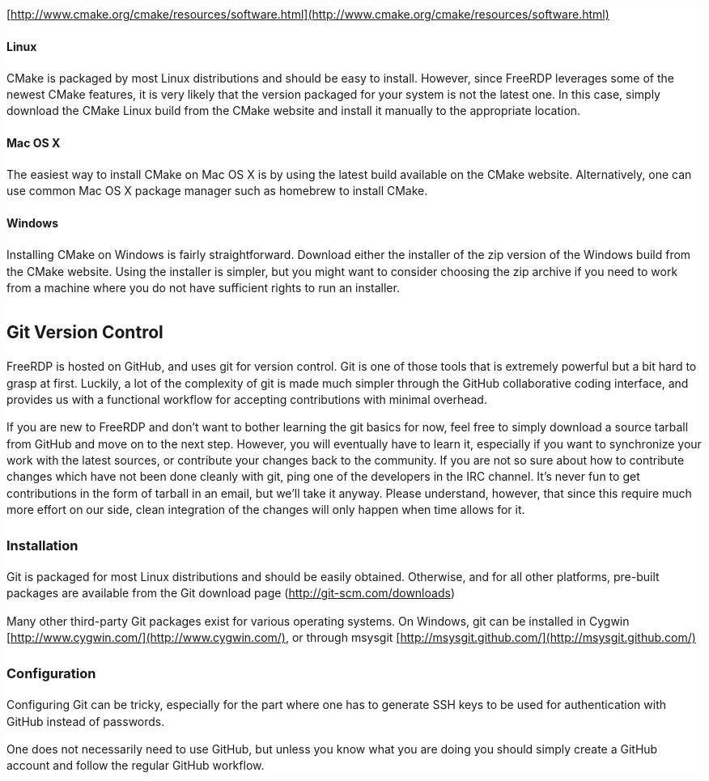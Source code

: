 [http://www.cmake.org/cmake/resources/software.html](http://www.cmake.org/cmake/resources/software.html)

#### Linux

CMake is packaged by most Linux distributions and should be easy to install. However, since FreeRDP leverages some of the newest CMake features, it is very likely that the version packaged for your system is not the latest one. In this case, simply download the CMake Linux build from the CMake website and install it manually to the appropriate location.

#### Mac OS X

The easiest way to install CMake on Mac OS X is by using the latest build available on the CMake website. Alternatively, one can use common Mac OS X package manager such as homebrew to install CMake.

#### Windows

Installing CMake on Windows is fairly straightforward. Download either the installer of the zip version of the Windows build from the CMake website. Using the installer is simpler, but you might want to consider choosing the zip archive if you need to work from a machine where you do not have sufficient rights to run an installer.

## Git Version Control

FreeRDP is hosted on GitHub, and uses git for version control. Git is one of those tools that is extremely powerful but a bit hard to grasp at first. Luckily, a lot of the complexity of git is made much simpler through the GitHub collaborative coding interface, and provides us with a functional workflow for accepting contributions with minimal overhead.

If you are new to FreeRDP and don’t want to bother learning the git basics for now, feel free to simply download a source tarball from GitHub and move on to the next step. However, you will eventually have to learn it, especially if you want to synchronize your work with the latest sources, or contribute your changes back to the community. If you are not so sure about how to contribute changes which have not been done cleanly with git, ping one of the developers in the IRC channel. It’s never fun to get contributions in the form of tarball in an email, but we’ll take it anyway. Please understand, however, that since this require much more effort on our side, clean integration of the changes will only happen when time allows for it.

### Installation

Git is packaged for most Linux distributions and should be easily obtained. Otherwise, and for all other platforms, pre-built packages are available from the Git download page (http://git-scm.com/downloads)

Many other third-party Git packages exist for various operating systems. On Windows, git can be installed in Cygwin [http://www.cygwin.com/](http://www.cygwin.com/), or through msysgit [http://msysgit.github.com/](http://msysgit.github.com/) 

### Configuration

Configuring Git can be tricky, especially for the part where one has to generate SSH keys to be used for authentication with GitHub instead of passwords.

One does not necessarily need to use GitHub, but unless you know what you are doing you should simply create a GitHub account and follow the regular GitHub workflow.
